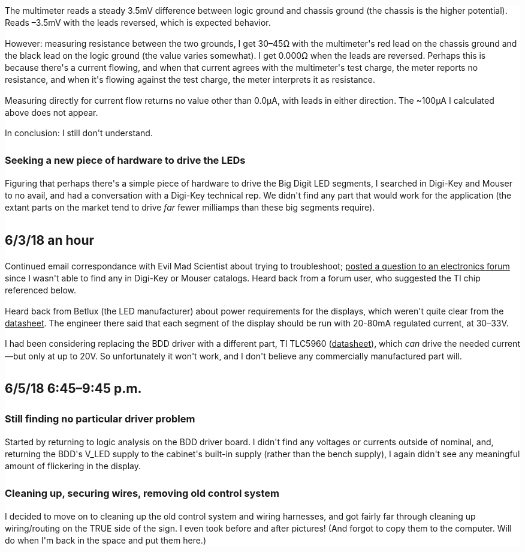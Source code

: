 The multimeter reads a steady 3.5mV difference between logic ground and chassis ground (the chassis is the higher potential). Reads –3.5mV with the leads reversed, which is expected behavior.

However: measuring resistance between the two grounds, I get 30–45Ω with the multimeter's red lead on the chassis ground and the black lead on the logic ground (the value varies somewhat). I get 0.000Ω when the leads are reversed. Perhaps this is because there's a current flowing, and when that current agrees with the multimeter's test charge, the meter reports no resistance, and when it's flowing against the test charge, the meter interprets it as resistance.

Measuring directly for current flow returns no value other than 0.0µA, with leads in either direction. The ~100µA I calculated above does not appear.

In conclusion: I still don't understand.

### Seeking a new piece of hardware to drive the LEDs

Figuring that perhaps there's a simple piece of hardware to drive the Big Digit LED segments, I searched in Digi-Key and Mouser to no avail, and had a conversation with a Digi-Key technical rep. We didn't find any part that would work for the application (the extant parts on the market tend to drive *far* fewer milliamps than these big segments require).

## 6/3/18 an hour

Continued email correspondance with Evil Mad Scientist about trying to troubleshoot; [posted a question to an electronics forum](https://electronics.stackexchange.com/questions/377976/seeking-a-high-current-common-anode-led-display-driver) since I wasn't able to find any in Digi-Key or Mouser catalogs. Heard back from a forum user, who suggested the TI chip referenced below.

Heard back from Betlux (the LED manufacturer) about power requirements for the displays, which weren't quite clear from the [datasheet](http://betlux.com/product/LED_seven_segment_display/big_segment_LED_display/BL-SE1200A.PDF). The engineer there said that each segment of the display should be run with 20-80mA regulated current, at 30–33V.

I had been considering replacing the BDD driver with a different part, TI TLC5960 ([datasheet](http://www.ti.com/lit/ds/symlink/tlc5916.pdf)), which *can* drive the needed current—but only at up to 20V. So unfortunately it won't work, and I don't believe any commercially manufactured part will.

## 6/5/18 6:45–9:45 p.m.

### Still finding no particular driver problem

Started by returning to logic analysis on the BDD driver board. I didn't find any voltages or currents outside of nominal, and, returning the BDD's V_LED supply to the cabinet's built-in supply (rather than the bench supply), I again didn't see any meaningful amount of flickering in the display.

### Cleaning up, securing wires, removing old control system

I decided to move on to cleaning up the old control system and wiring harnesses, and got fairly far through cleaning up wiring/routing on the TRUE side of the sign. I even took before and after pictures! (And forgot to copy them to the computer. Will do when I'm back in the space and put them here.)

